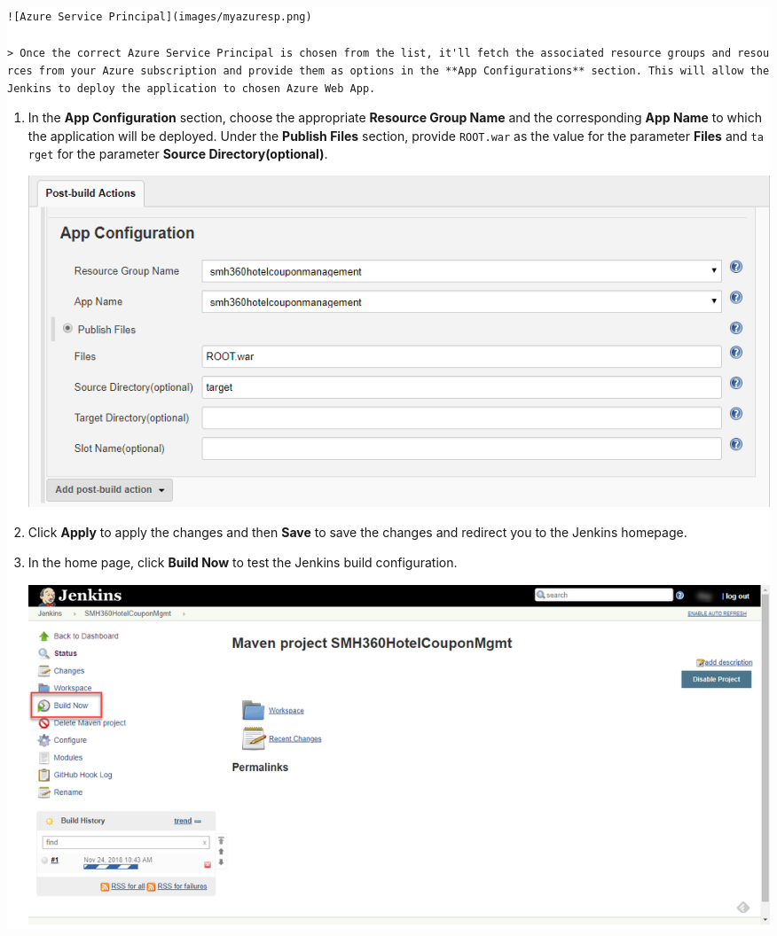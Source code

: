     ![Azure Service Principal](images/myazuresp.png)

    > Once the correct Azure Service Principal is chosen from the list, it'll fetch the associated resource groups and resources from your Azure subscription and provide them as options in the **App Configurations** section. This will allow the Jenkins to deploy the application to chosen Azure Web App.

1. In the **App Configuration** section, choose the appropriate **Resource Group Name** and the corresponding **App Name** to which the application will be deployed. Under the **Publish Files** section, provide `ROOT.war` as the value for the parameter **Files** and `target` for the parameter **Source Directory(optional)**.

    ![Azure configuration](images/azureappconfig.png)

1. Click **Apply** to apply the changes and then **Save** to save the changes and redirect you to the Jenkins homepage.

1. In the home page, click **Build Now** to test the Jenkins build configuration.

    ![Check Build](images/buildnow.png)
